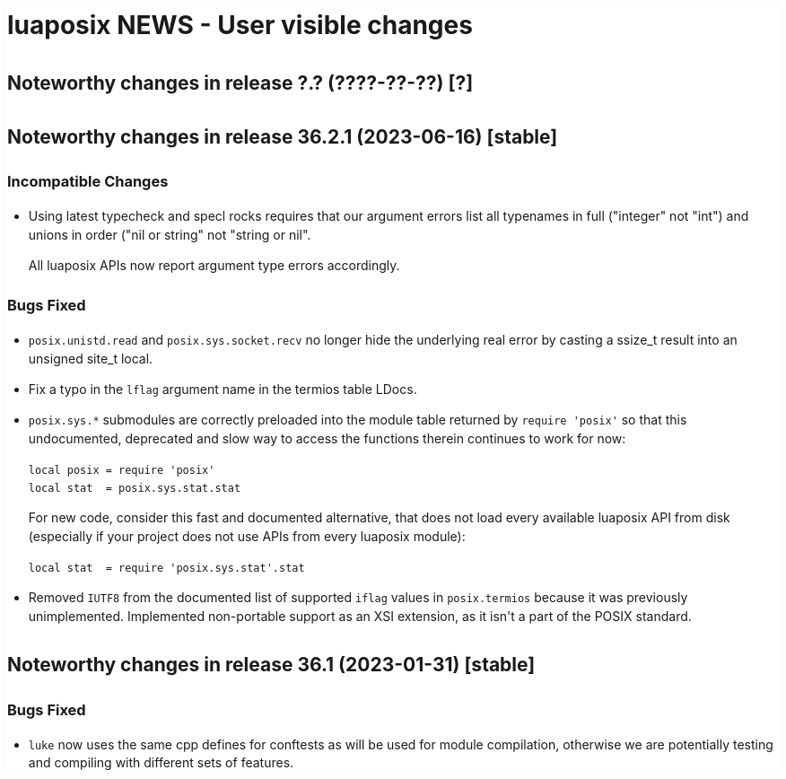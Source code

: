 # luaposix NEWS - User visible changes

## Noteworthy changes in release ?.? (????-??-??) [?]


## Noteworthy changes in release 36.2.1 (2023-06-16) [stable]

### Incompatible Changes

  - Using latest typecheck and specl rocks requires that
    our argument errors list all typenames in full
    ("integer" not "int") and unions in order ("nil or
    string" not "string or nil".

    All luaposix APIs now report argument type errors
    accordingly.

### Bugs Fixed

  - `posix.unistd.read` and `posix.sys.socket.recv` no longer
    hide the underlying real error by casting a ssize_t result
    into an unsigned site_t local.

  - Fix a typo in the `lflag` argument name in the termios
    table LDocs.

  - `posix.sys.*` submodules are correctly preloaded into
    the module table returned by `require 'posix'` so that
    this undocumented, deprecated and slow way to access
    the functions therein continues to work for now:

        local posix = require 'posix'
        local stat  = posix.sys.stat.stat

    For new code, consider this fast and documented
    alternative, that does not load every available luaposix
    API from disk (especially if your project does not use
    APIs from every luaposix module):

        local stat  = require 'posix.sys.stat'.stat

  - Removed `IUTF8` from the documented list of supported `iflag`
    values in `posix.termios` because it was previously
    unimplemented. Implemented non-portable support as an XSI
    extension, as it isn't a part of the POSIX standard.

## Noteworthy changes in release 36.1 (2023-01-31) [stable]

### Bugs Fixed

  - `luke` now uses the same cpp defines for conftests as
    will be used for module compilation, otherwise we are
    potentially testing and compiling with different sets
    of features.
